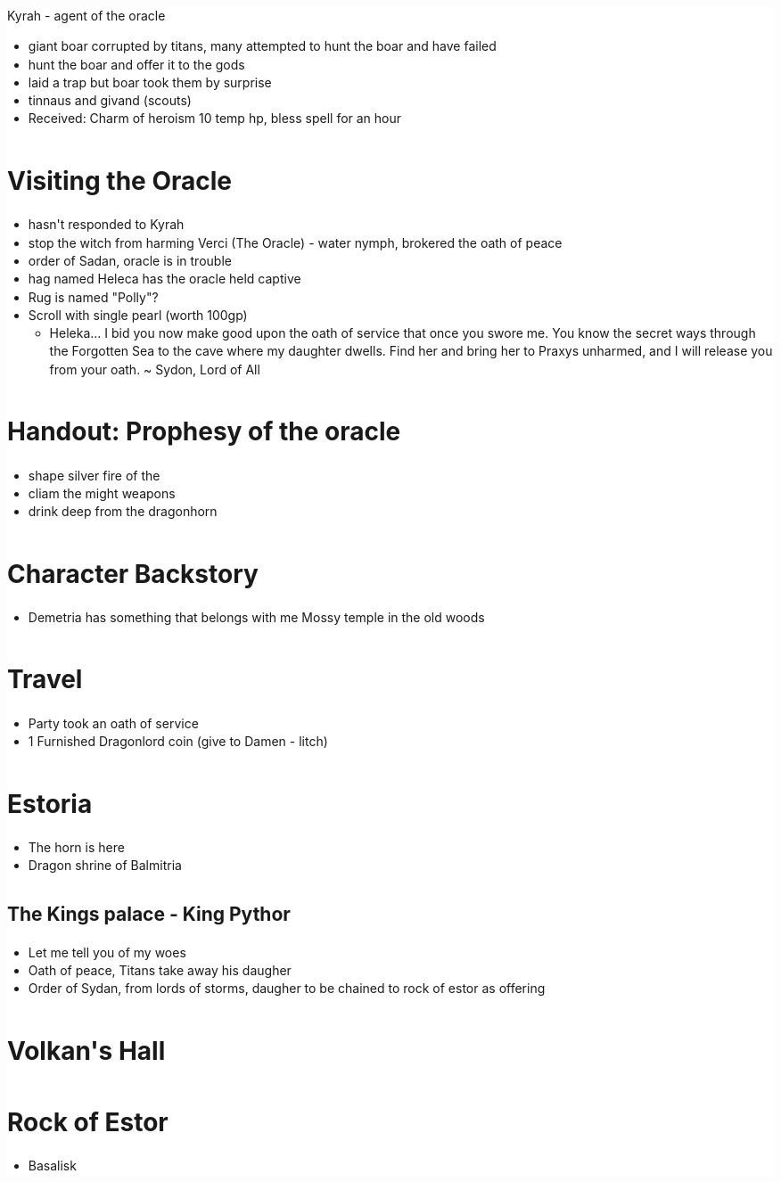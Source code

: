 Kyrah - agent of the oracle
- giant boar corrupted by titans, many attempted to hunt the boar and have failed
- hunt the boar and offer it to the gods
- laid a trap but boar took them by surprise
- tinnaus and givand (scouts)
- Received: Charm of heroism 10 temp hp, bless spell for an hour

# Visiting the Oracle
- hasn't responded to Kyrah
- stop the witch from harming Verci (The Oracle) - water nymph, brokered the oath of peace
- order of Sadan, oracle is in trouble
- hag named Heleca has the oracle held captive
- Rug is named "Polly"?
- Scroll with single pearl (worth 100gp)
  - Heleka... I bid you now make good upon the oath of service that once you swore me. You know the secret ways through the Forgotten Sea to the cave where my daughter dwells. Find her and bring her to Praxys unharmed, and I will release you from your oath.
~ Sydon, Lord of All


# Handout: Prophesy of the oracle 
- shape silver fire of the 
- cliam the might weapons 
- drink deep from the dragonhorn

# Character Backstory
- Demetria has something that belongs with me Mossy temple in the old woods

# Travel
- Party took an oath of service
- 1 Furnished Dragonlord coin (give to Damen - litch)

# Estoria
- The horn is here
- Dragon shrine of Balmitria

## The Kings palace - King Pythor
- Let me tell you of my woes
- Oath of peace, Titans take away his daugher
- Order of Sydan, from lords of storms, daugher to be chained to rock of estor as offering

# Volkan's Hall

# Rock of Estor
- Basalisk
